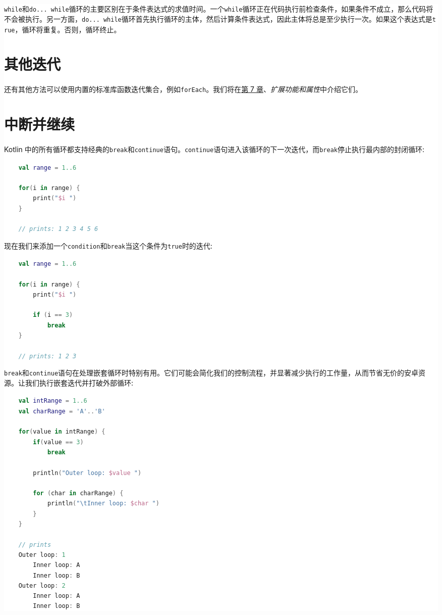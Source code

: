 `while`和`do... while`循环的主要区别在于条件表达式的求值时间。一个`while`循环正在代码执行前检查条件，如果条件不成立，那么代码将不会被执行。另一方面，`do... while`循环首先执行循环的主体，然后计算条件表达式，因此主体将总是至少执行一次。如果这个表达式是`true`，循环将重复。否则，循环终止。

# 其他迭代

还有其他方法可以使用内置的标准库函数迭代集合，例如`forEach`。我们将在[第 7 章](7.html#532G60-7a7324e7f1a1454d830df91c6b78f317)、*扩展功能和属性*中介绍它们。

# 中断并继续

Kotlin 中的所有循环都支持经典的`break`和`continue`语句。`continue`语句进入该循环的下一次迭代，而`break`停止执行最内部的封闭循环:

```kt
    val range = 1..6 

    for(i in range) { 
        print("$i ") 
    } 

    // prints: 1 2 3 4 5 6 
```

现在我们来添加一个`condition`和`break`当这个条件为`true`时的迭代:

```kt
    val range = 1..6 

    for(i in range) { 
        print("$i ") 

        if (i == 3) 
            break 
    } 

    // prints: 1 2 3 
```

`break`和`continue`语句在处理嵌套循环时特别有用。它们可能会简化我们的控制流程，并显著减少执行的工作量，从而节省无价的安卓资源。让我们执行嵌套迭代并打破外部循环:

```kt
    val intRange = 1..6 
    val charRange = 'A'..'B' 

    for(value in intRange) { 
        if(value == 3) 
            break 

        println("Outer loop: $value ") 

        for (char in charRange) { 
            println("\tInner loop: $char ") 
        } 
    } 

    // prints 
    Outer loop: 1  
        Inner loop: A  
        Inner loop: B  
    Outer loop: 2  
        Inner loop: A  
        Inner loop: B  
```
